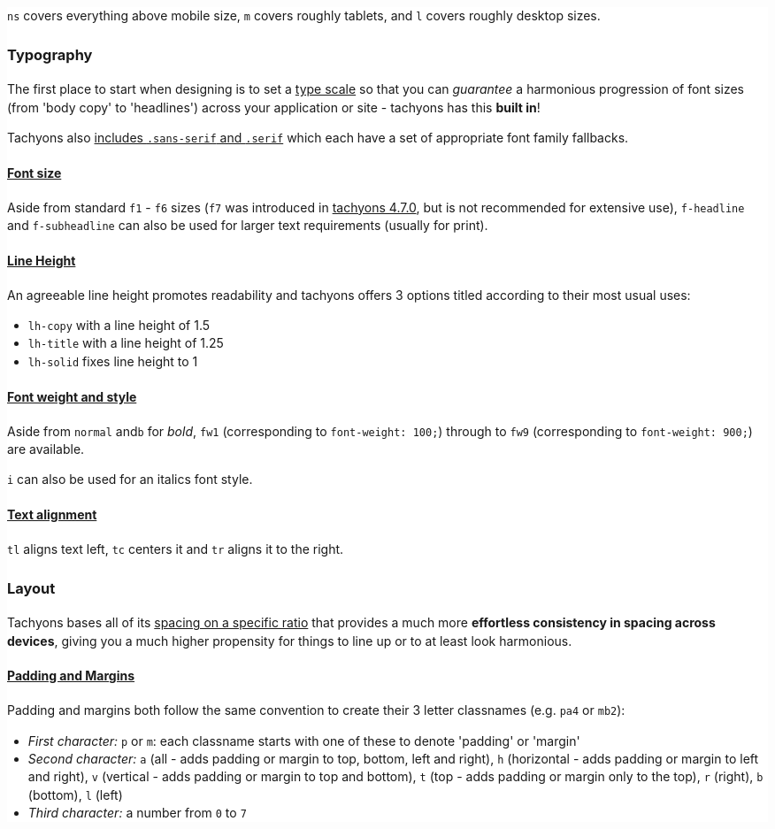 `ns` covers everything above mobile size, `m` covers roughly tablets, and `l`
covers roughly desktop sizes.

### Typography
The first place to start when designing is to set a [type scale](http://spencermortensen.com/articles/typographic-scale/)
so that you can _guarantee_ a harmonious progression of font sizes (from 'body
copy' to 'headlines') across your application or site - tachyons has this
**built in**!

Tachyons also [includes `.sans-serif` and `.serif`](http://tachyons.io/docs/typography/font-family/) which each have a set of
appropriate font family fallbacks.

#### [Font size](http://tachyons.io/docs/typography/scale/)
Aside from standard `f1` - `f6` sizes (`f7` was introduced in [tachyons 4.7.0](https://github.com/tachyons-css/tachyons/releases/tag/4.7.0),
but is not recommended for extensive use), `f-headline` and `f-subheadline` can
also be used for larger text requirements (usually for print).

#### [Line Height](http://tachyons.io/docs/typography/line-height/)
An agreeable line height promotes readability and tachyons offers 3 options
titled according to their most usual uses:
+ `lh-copy` with a line height of 1.5
+ `lh-title` with a line height of 1.25
+ `lh-solid` fixes line height to 1

#### [Font weight and style](http://tachyons.io/docs/typography/font-weight/)
Aside from `normal` and`b` for _bold_, `fw1` (corresponding to `font-weight: 100;`)
through to `fw9` (corresponding to `font-weight: 900;`) are available.

`i` can also be used for an italics font style.

#### [Text alignment](http://tachyons.io/docs/typography/text-align/)
`tl` aligns text left, `tc` centers it and `tr` aligns it to the right.

### Layout

Tachyons bases all of its [spacing on a specific ratio](http://tachyons.io/docs/layout/spacing/) that provides a much more
**effortless consistency in spacing across devices**, giving you a much higher
propensity for things to line up or to at least look harmonious.

#### [Padding and Margins](http://tachyons.io/docs/layout/spacing/)
Padding and margins both follow the same convention to create their 3 letter
classnames (e.g. `pa4` or `mb2`):
+ _First character:_ `p` or `m`: each classname starts with one of these to denote 'padding' or
'margin'
+ _Second character:_ `a` (all - adds padding or margin to top, bottom, left and right),
`h` (horizontal - adds padding or margin to left and right),
`v` (vertical - adds padding or margin to top and bottom),
`t` (top - adds padding or margin only to the top),
`r`  (right), `b` (bottom), `l` (left)
+ _Third character:_ a number from `0` to `7`
